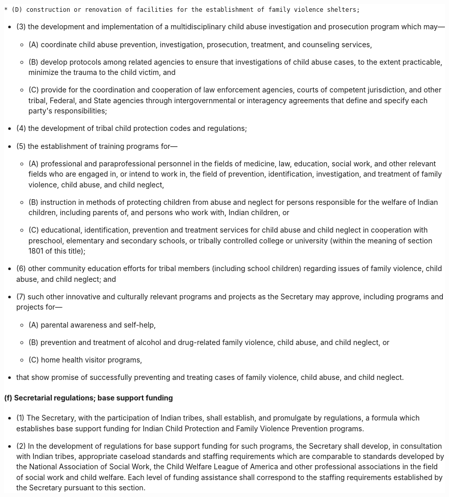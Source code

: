     * (D) construction or renovation of facilities for the establishment of family violence shelters;


  * (3) the development and implementation of a multidisciplinary child abuse investigation and prosecution program which may—

    * (A) coordinate child abuse prevention, investigation, prosecution, treatment, and counseling services,

    * (B) develop protocols among related agencies to ensure that investigations of child abuse cases, to the extent practicable, minimize the trauma to the child victim, and

    * (C) provide for the coordination and cooperation of law enforcement agencies, courts of competent jurisdiction, and other tribal, Federal, and State agencies through intergovernmental or interagency agreements that define and specify each party's responsibilities;


  * (4) the development of tribal child protection codes and regulations;

  * (5) the establishment of training programs for—

    * (A) professional and paraprofessional personnel in the fields of medicine, law, education, social work, and other relevant fields who are engaged in, or intend to work in, the field of prevention, identification, investigation, and treatment of family violence, child abuse, and child neglect,

    * (B) instruction in methods of protecting children from abuse and neglect for persons responsible for the welfare of Indian children, including parents of, and persons who work with, Indian children, or

    * (C) educational, identification, prevention and treatment services for child abuse and child neglect in cooperation with preschool, elementary and secondary schools, or tribally controlled college or university (within the meaning of section 1801 of this title);


  * (6) other community education efforts for tribal members (including school children) regarding issues of family violence, child abuse, and child neglect; and

  * (7) such other innovative and culturally relevant programs and projects as the Secretary may approve, including programs and projects for—

    * (A) parental awareness and self-help,

    * (B) prevention and treatment of alcohol and drug-related family violence, child abuse, and child neglect, or

    * (C) home health visitor programs,


* that show promise of successfully preventing and treating cases of family violence, child abuse, and child neglect.

#### (f) Secretarial regulations; base support funding
* (1) The Secretary, with the participation of Indian tribes, shall establish, and promulgate by regulations, a formula which establishes base support funding for Indian Child Protection and Family Violence Prevention programs.

* (2) In the development of regulations for base support funding for such programs, the Secretary shall develop, in consultation with Indian tribes, appropriate caseload standards and staffing requirements which are comparable to standards developed by the National Association of Social Work, the Child Welfare League of America and other professional associations in the field of social work and child welfare. Each level of funding assistance shall correspond to the staffing requirements established by the Secretary pursuant to this section.
